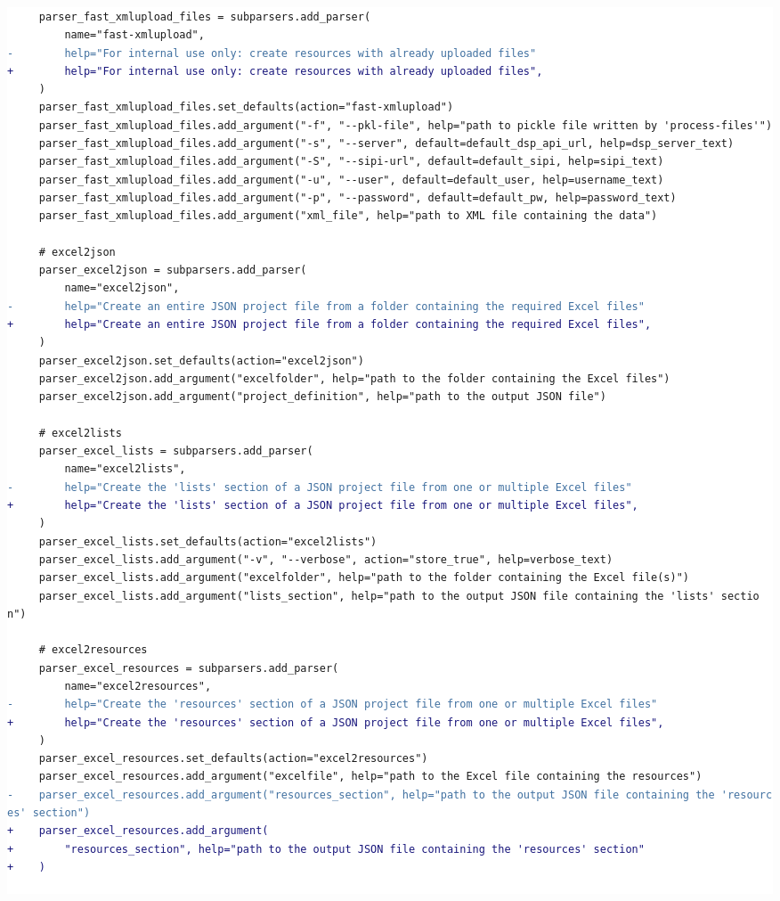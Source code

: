 ```diff
     parser_fast_xmlupload_files = subparsers.add_parser(
         name="fast-xmlupload",
-        help="For internal use only: create resources with already uploaded files"
+        help="For internal use only: create resources with already uploaded files",
     )
     parser_fast_xmlupload_files.set_defaults(action="fast-xmlupload")
     parser_fast_xmlupload_files.add_argument("-f", "--pkl-file", help="path to pickle file written by 'process-files'")
     parser_fast_xmlupload_files.add_argument("-s", "--server", default=default_dsp_api_url, help=dsp_server_text)
     parser_fast_xmlupload_files.add_argument("-S", "--sipi-url", default=default_sipi, help=sipi_text)
     parser_fast_xmlupload_files.add_argument("-u", "--user", default=default_user, help=username_text)
     parser_fast_xmlupload_files.add_argument("-p", "--password", default=default_pw, help=password_text)
     parser_fast_xmlupload_files.add_argument("xml_file", help="path to XML file containing the data")
 
     # excel2json
     parser_excel2json = subparsers.add_parser(
         name="excel2json",
-        help="Create an entire JSON project file from a folder containing the required Excel files"
+        help="Create an entire JSON project file from a folder containing the required Excel files",
     )
     parser_excel2json.set_defaults(action="excel2json")
     parser_excel2json.add_argument("excelfolder", help="path to the folder containing the Excel files")
     parser_excel2json.add_argument("project_definition", help="path to the output JSON file")
 
     # excel2lists
     parser_excel_lists = subparsers.add_parser(
         name="excel2lists",
-        help="Create the 'lists' section of a JSON project file from one or multiple Excel files"
+        help="Create the 'lists' section of a JSON project file from one or multiple Excel files",
     )
     parser_excel_lists.set_defaults(action="excel2lists")
     parser_excel_lists.add_argument("-v", "--verbose", action="store_true", help=verbose_text)
     parser_excel_lists.add_argument("excelfolder", help="path to the folder containing the Excel file(s)")
     parser_excel_lists.add_argument("lists_section", help="path to the output JSON file containing the 'lists' section")
 
     # excel2resources
     parser_excel_resources = subparsers.add_parser(
         name="excel2resources",
-        help="Create the 'resources' section of a JSON project file from one or multiple Excel files"
+        help="Create the 'resources' section of a JSON project file from one or multiple Excel files",
     )
     parser_excel_resources.set_defaults(action="excel2resources")
     parser_excel_resources.add_argument("excelfile", help="path to the Excel file containing the resources")
-    parser_excel_resources.add_argument("resources_section", help="path to the output JSON file containing the 'resources' section")
+    parser_excel_resources.add_argument(
+        "resources_section", help="path to the output JSON file containing the 'resources' section"
+    )
 
```